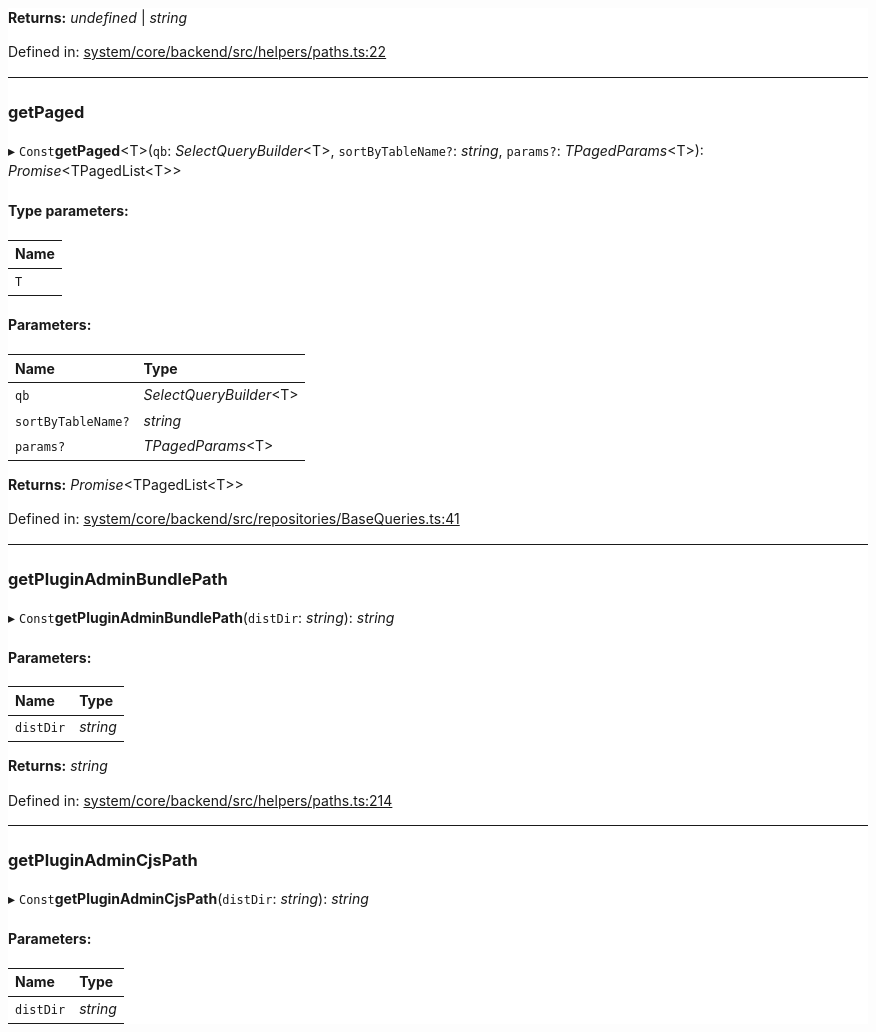 **Returns:** *undefined* \| *string*

Defined in: [system/core/backend/src/helpers/paths.ts:22](https://github.com/CromwellCMS/Cromwell/blob/4b5f538/system/core/backend/src/helpers/paths.ts#L22)

___

### getPaged

▸ `Const`**getPaged**<T\>(`qb`: *SelectQueryBuilder*<T\>, `sortByTableName?`: *string*, `params?`: *TPagedParams*<T\>): *Promise*<TPagedList<T\>\>

#### Type parameters:

Name |
:------ |
`T` |

#### Parameters:

Name | Type |
:------ | :------ |
`qb` | *SelectQueryBuilder*<T\> |
`sortByTableName?` | *string* |
`params?` | *TPagedParams*<T\> |

**Returns:** *Promise*<TPagedList<T\>\>

Defined in: [system/core/backend/src/repositories/BaseQueries.ts:41](https://github.com/CromwellCMS/Cromwell/blob/4b5f538/system/core/backend/src/repositories/BaseQueries.ts#L41)

___

### getPluginAdminBundlePath

▸ `Const`**getPluginAdminBundlePath**(`distDir`: *string*): *string*

#### Parameters:

Name | Type |
:------ | :------ |
`distDir` | *string* |

**Returns:** *string*

Defined in: [system/core/backend/src/helpers/paths.ts:214](https://github.com/CromwellCMS/Cromwell/blob/4b5f538/system/core/backend/src/helpers/paths.ts#L214)

___

### getPluginAdminCjsPath

▸ `Const`**getPluginAdminCjsPath**(`distDir`: *string*): *string*

#### Parameters:

Name | Type |
:------ | :------ |
`distDir` | *string* |
